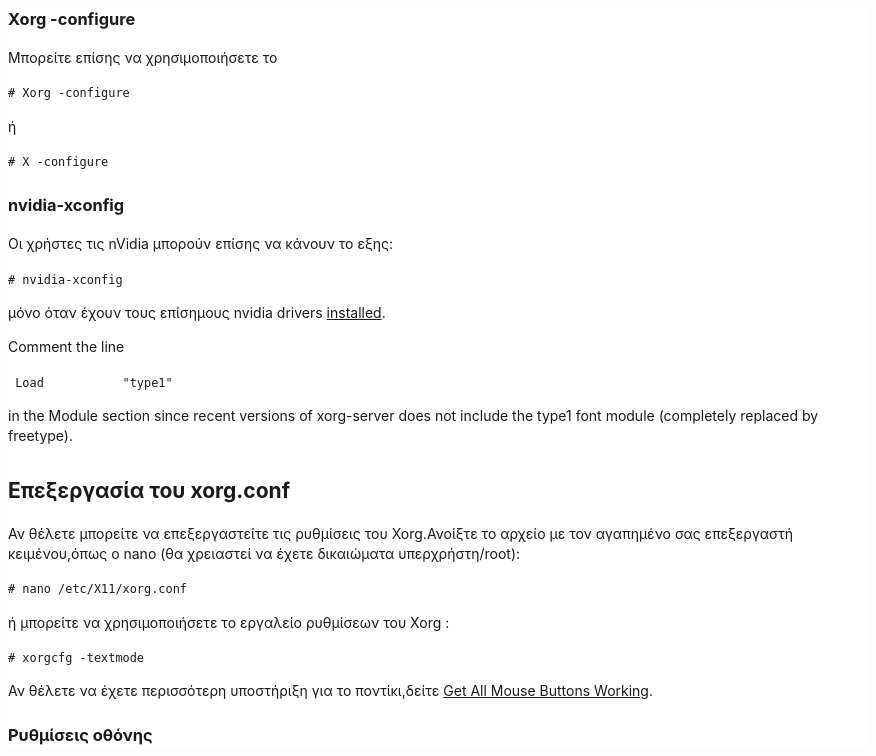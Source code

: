 ### Xorg -configure

Μπορείτε επίσης να χρησιμοποιήσετε το

```
# Xorg -configure

```

ή

```
# X -configure

```

### nvidia-xconfig

Οι χρήστες τις nVidia μπορούν επίσης να κάνουν το εξης:

```
# nvidia-xconfig

```

μόνο όταν έχουν τους επίσημους nvidia drivers [installed](/index.php/NVIDIA "NVIDIA").

Comment the line

```
 Load           "type1"

```

in the Module section since recent versions of xorg-server does not include the type1 font module (completely replaced by freetype).

## Επεξεργασία του xorg.conf

Αν θέλετε μπορείτε να επεξεργαστείτε τις ρυθμίσεις του Xorg.Ανοίξτε το αρχείο με τον αγαπημένο σας επεξεργαστή κειμένου,όπως ο nano (θα χρειαστεί να έχετε δικαιώματα υπερχρήστη/root):

```
# nano /etc/X11/xorg.conf

```

ή μπορείτε να χρησιμοποιήσετε το εργαλείο ρυθμίσεων του Xorg :

```
# xorgcfg -textmode

```

Αν θέλετε να έχετε περισσότερη υποστήριξη για το ποντίκι,δείτε [Get All Mouse Buttons Working](/index.php/Get_All_Mouse_Buttons_Working "Get All Mouse Buttons Working").

### Ρυθμίσεις οθόνης
